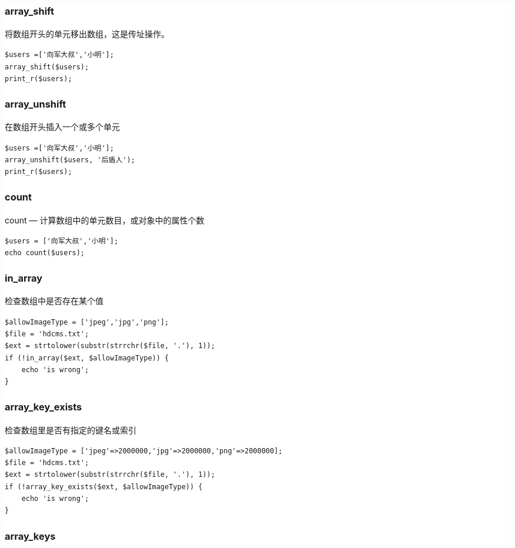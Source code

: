### array_shift

将数组开头的单元移出数组，这是传址操作。

```
$users =['向军大叔','小明'];
array_shift($users);
print_r($users);
```

### array_unshift

在数组开头插入一个或多个单元

```
$users =['向军大叔','小明'];
array_unshift($users, '后盾人');
print_r($users);
```

### count

count — 计算数组中的单元数目，或对象中的属性个数

```
$users = ['向军大叔','小明'];
echo count($users);
```

### in_array

检查数组中是否存在某个值

```
$allowImageType = ['jpeg','jpg','png'];
$file = 'hdcms.txt';
$ext = strtolower(substr(strrchr($file, '.'), 1));
if (!in_array($ext, $allowImageType)) {
    echo 'is wrong';
}
```

### array_key_exists

检查数组里是否有指定的键名或索引

```
$allowImageType = ['jpeg'=>2000000,'jpg'=>2000000,'png'=>2000000];
$file = 'hdcms.txt';
$ext = strtolower(substr(strrchr($file, '.'), 1));
if (!array_key_exists($ext, $allowImageType)) {
    echo 'is wrong';
}
```

### array_keys
